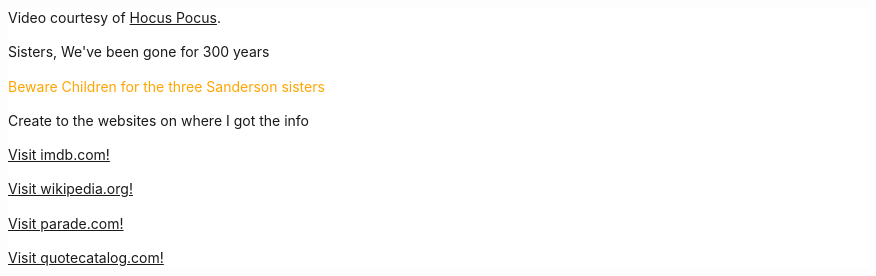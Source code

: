 <html>
<body>

<video width="400" controls>
  <source src="mov_bbb.mp4" type="video/mp4">
  <source src="mov_bbb.ogg" type="video/ogg">
  Your browser does not support HTML video.
</video>

<p>
Video courtesy of
<a href="https://www.youtube.com/watch?v=gwpaA5HGo9k" target="_blank">Hocus Pocus</a>.
</p>

</body>
</html>

<html>
<body>

<p>Sisters, We've been gone for 300 years</p>
<p style="color:orange;">Beware Children for the three Sanderson sisters</p>

</body>
</html>

<html>
<body>

  <p>Create to the websites on where I got the info</p>

  <p><a href="https://www.imdb.com/title/tt0107120/">Visit imdb.com!</a></p>
  <p><a href="https://en.wikipedia.org/wiki/Hocus_Pocus_(1993_film)">Visit wikipedia.org!</a></P>
  <p><a href="https://parade.com/938005/stephanieosmanski/hocus-pocus-quotes/">Visit parade.com!</a></p>
  <p><a href="https://quotecatalog.com/quotes/movies/hocus-pocus/">Visit quotecatalog.com!</a></p>

</html>
</body>
